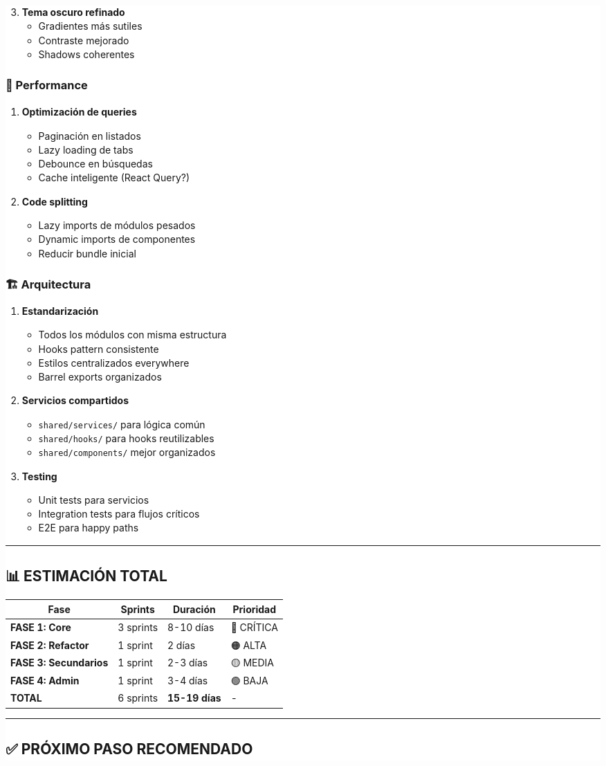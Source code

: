 3. **Tema oscuro refinado**
   - Gradientes más sutiles
   - Contraste mejorado
   - Shadows coherentes

### 🚀 Performance
1. **Optimización de queries**
   - Paginación en listados
   - Lazy loading de tabs
   - Debounce en búsquedas
   - Cache inteligente (React Query?)

2. **Code splitting**
   - Lazy imports de módulos pesados
   - Dynamic imports de componentes
   - Reducir bundle inicial

### 🏗️ Arquitectura
1. **Estandarización**
   - Todos los módulos con misma estructura
   - Hooks pattern consistente
   - Estilos centralizados everywhere
   - Barrel exports organizados

2. **Servicios compartidos**
   - `shared/services/` para lógica común
   - `shared/hooks/` para hooks reutilizables
   - `shared/components/` mejor organizados

3. **Testing**
   - Unit tests para servicios
   - Integration tests para flujos críticos
   - E2E para happy paths

---

## 📊 ESTIMACIÓN TOTAL

| Fase | Sprints | Duración | Prioridad |
|------|---------|----------|-----------|
| **FASE 1: Core** | 3 sprints | 8-10 días | 🔴 CRÍTICA |
| **FASE 2: Refactor** | 1 sprint | 2 días | 🟠 ALTA |
| **FASE 3: Secundarios** | 1 sprint | 2-3 días | 🟡 MEDIA |
| **FASE 4: Admin** | 1 sprint | 3-4 días | 🟢 BAJA |
| **TOTAL** | 6 sprints | **15-19 días** | - |

---

## ✅ PRÓXIMO PASO RECOMENDADO
